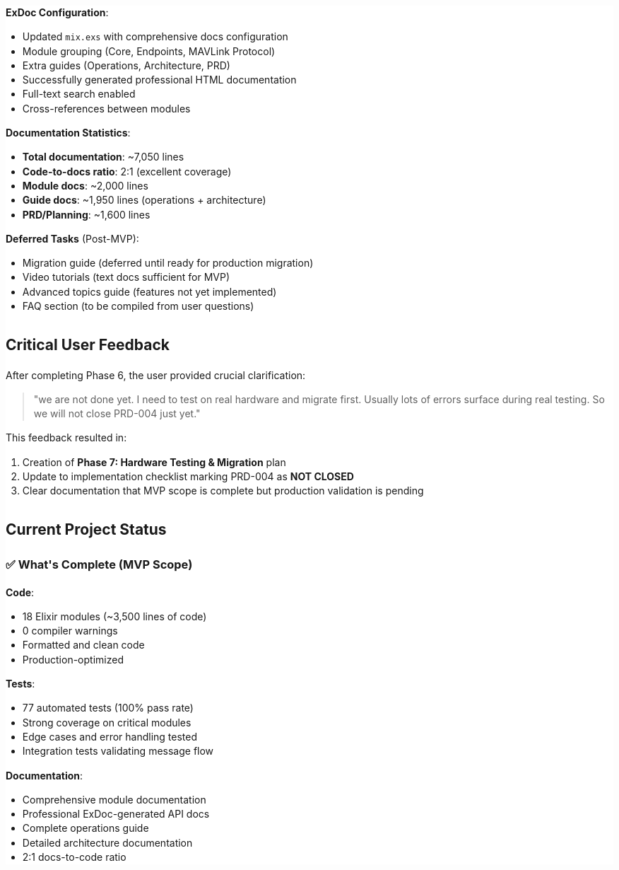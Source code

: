 **ExDoc Configuration**:
- Updated `mix.exs` with comprehensive docs configuration
- Module grouping (Core, Endpoints, MAVLink Protocol)
- Extra guides (Operations, Architecture, PRD)
- Successfully generated professional HTML documentation
- Full-text search enabled
- Cross-references between modules

**Documentation Statistics**:
- **Total documentation**: ~7,050 lines
- **Code-to-docs ratio**: 2:1 (excellent coverage)
- **Module docs**: ~2,000 lines
- **Guide docs**: ~1,950 lines (operations + architecture)
- **PRD/Planning**: ~1,600 lines

**Deferred Tasks** (Post-MVP):
- Migration guide (deferred until ready for production migration)
- Video tutorials (text docs sufficient for MVP)
- Advanced topics guide (features not yet implemented)
- FAQ section (to be compiled from user questions)

## Critical User Feedback

After completing Phase 6, the user provided crucial clarification:

> "we are not done yet. I need to test on real hardware and migrate first. Usually lots of errors surface during real testing. So we will not close PRD-004 just yet."

This feedback resulted in:
1. Creation of **Phase 7: Hardware Testing & Migration** plan
2. Update to implementation checklist marking PRD-004 as **NOT CLOSED**
3. Clear documentation that MVP scope is complete but production validation is pending

## Current Project Status

### ✅ What's Complete (MVP Scope)

**Code**:
- 18 Elixir modules (~3,500 lines of code)
- 0 compiler warnings
- Formatted and clean code
- Production-optimized

**Tests**:
- 77 automated tests (100% pass rate)
- Strong coverage on critical modules
- Edge cases and error handling tested
- Integration tests validating message flow

**Documentation**:
- Comprehensive module documentation
- Professional ExDoc-generated API docs
- Complete operations guide
- Detailed architecture documentation
- 2:1 docs-to-code ratio
